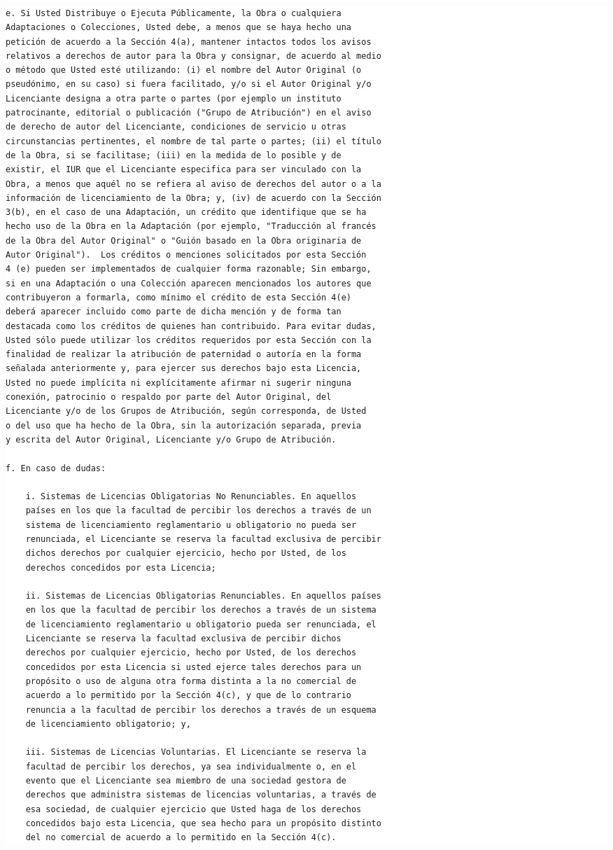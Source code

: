     e. Si Usted Distribuye o Ejecuta Públicamente, la Obra o cualquiera
    Adaptaciones o Colecciones, Usted debe, a menos que se haya hecho una
    petición de acuerdo a la Sección 4(a), mantener intactos todos los avisos
    relativos a derechos de autor para la Obra y consignar, de acuerdo al medio
    o método que Usted esté utilizando: (i) el nombre del Autor Original (o
    pseudónimo, en su caso) si fuera facilitado, y/o si el Autor Original y/o
    Licenciante designa a otra parte o partes (por ejemplo un instituto
    patrocinante, editorial o publicación ("Grupo de Atribución") en el aviso
    de derecho de autor del Licenciante, condiciones de servicio u otras
    circunstancias pertinentes, el nombre de tal parte o partes; (ii) el título
    de la Obra, si se facilitase; (iii) en la medida de lo posible y de
    existir, el IUR que el Licenciante especifica para ser vinculado con la
    Obra, a menos que aquél no se refiera al aviso de derechos del autor o a la
    información de licenciamiento de la Obra; y, (iv) de acuerdo con la Sección
    3(b), en el caso de una Adaptación, un crédito que identifique que se ha
    hecho uso de la Obra en la Adaptación (por ejemplo, "Traducción al francés
    de la Obra del Autor Original" o "Guión basado en la Obra originaria de
    Autor Original").  Los créditos o menciones solicitados por esta Sección
    4 (e) pueden ser implementados de cualquier forma razonable; Sin embargo,
    si en una Adaptación o una Colección aparecen mencionados los autores que
    contribuyeron a formarla, como mínimo el crédito de esta Sección 4(e)
    deberá aparecer incluido como parte de dicha mención y de forma tan
    destacada como los créditos de quienes han contribuido. Para evitar dudas,
    Usted sólo puede utilizar los créditos requeridos por esta Sección con la
    finalidad de realizar la atribución de paternidad o autoría en la forma
    señalada anteriormente y, para ejercer sus derechos bajo esta Licencia,
    Usted no puede implícita ni explícitamente afirmar ni sugerir ninguna
    conexión, patrocinio o respaldo por parte del Autor Original, del
    Licenciante y/o de los Grupos de Atribución, según corresponda, de Usted
    o del uso que ha hecho de la Obra, sin la autorización separada, previa
    y escrita del Autor Original, Licenciante y/o Grupo de Atribución.

    f. En caso de dudas:

        i. Sistemas de Licencias Obligatorias No Renunciables. En aquellos
        países en los que la facultad de percibir los derechos a través de un
        sistema de licenciamiento reglamentario u obligatorio no pueda ser
        renunciada, el Licenciante se reserva la facultad exclusiva de percibir
        dichos derechos por cualquier ejercicio, hecho por Usted, de los
        derechos concedidos por esta Licencia;

        ii. Sistemas de Licencias Obligatorias Renunciables. En aquellos países
        en los que la facultad de percibir los derechos a través de un sistema
        de licenciamiento reglamentario u obligatorio pueda ser renunciada, el
        Licenciante se reserva la facultad exclusiva de percibir dichos
        derechos por cualquier ejercicio, hecho por Usted, de los derechos
        concedidos por esta Licencia si usted ejerce tales derechos para un
        propósito o uso de alguna otra forma distinta a la no comercial de
        acuerdo a lo permitido por la Sección 4(c), y que de lo contrario
        renuncia a la facultad de percibir los derechos a través de un esquema
        de licenciamiento obligatorio; y,

        iii. Sistemas de Licencias Voluntarias. El Licenciante se reserva la
        facultad de percibir los derechos, ya sea individualmente o, en el
        evento que el Licenciante sea miembro de una sociedad gestora de
        derechos que administra sistemas de licencias voluntarias, a través de
        esa sociedad, de cualquier ejercicio que Usted haga de los derechos
        concedidos bajo esta Licencia, que sea hecho para un propósito distinto
        del no comercial de acuerdo a lo permitido en la Sección 4(c).
